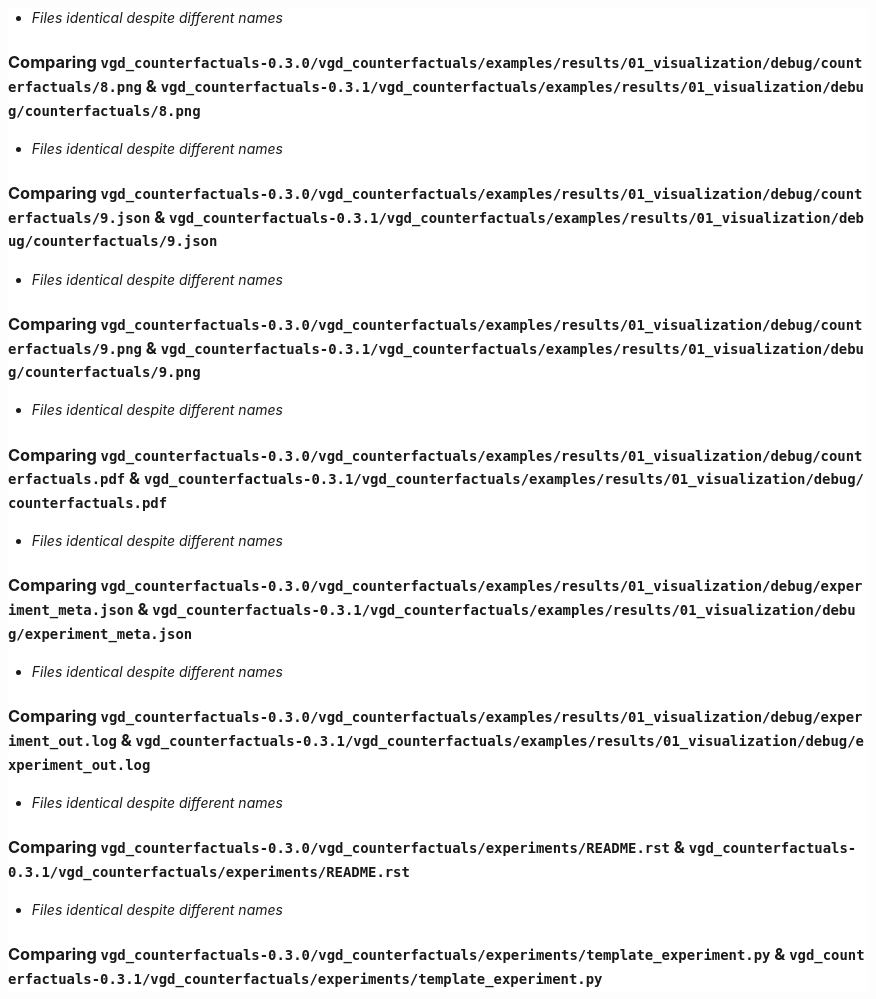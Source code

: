  * *Files identical despite different names*

### Comparing `vgd_counterfactuals-0.3.0/vgd_counterfactuals/examples/results/01_visualization/debug/counterfactuals/8.png` & `vgd_counterfactuals-0.3.1/vgd_counterfactuals/examples/results/01_visualization/debug/counterfactuals/8.png`

 * *Files identical despite different names*

### Comparing `vgd_counterfactuals-0.3.0/vgd_counterfactuals/examples/results/01_visualization/debug/counterfactuals/9.json` & `vgd_counterfactuals-0.3.1/vgd_counterfactuals/examples/results/01_visualization/debug/counterfactuals/9.json`

 * *Files identical despite different names*

### Comparing `vgd_counterfactuals-0.3.0/vgd_counterfactuals/examples/results/01_visualization/debug/counterfactuals/9.png` & `vgd_counterfactuals-0.3.1/vgd_counterfactuals/examples/results/01_visualization/debug/counterfactuals/9.png`

 * *Files identical despite different names*

### Comparing `vgd_counterfactuals-0.3.0/vgd_counterfactuals/examples/results/01_visualization/debug/counterfactuals.pdf` & `vgd_counterfactuals-0.3.1/vgd_counterfactuals/examples/results/01_visualization/debug/counterfactuals.pdf`

 * *Files identical despite different names*

### Comparing `vgd_counterfactuals-0.3.0/vgd_counterfactuals/examples/results/01_visualization/debug/experiment_meta.json` & `vgd_counterfactuals-0.3.1/vgd_counterfactuals/examples/results/01_visualization/debug/experiment_meta.json`

 * *Files identical despite different names*

### Comparing `vgd_counterfactuals-0.3.0/vgd_counterfactuals/examples/results/01_visualization/debug/experiment_out.log` & `vgd_counterfactuals-0.3.1/vgd_counterfactuals/examples/results/01_visualization/debug/experiment_out.log`

 * *Files identical despite different names*

### Comparing `vgd_counterfactuals-0.3.0/vgd_counterfactuals/experiments/README.rst` & `vgd_counterfactuals-0.3.1/vgd_counterfactuals/experiments/README.rst`

 * *Files identical despite different names*

### Comparing `vgd_counterfactuals-0.3.0/vgd_counterfactuals/experiments/template_experiment.py` & `vgd_counterfactuals-0.3.1/vgd_counterfactuals/experiments/template_experiment.py`
